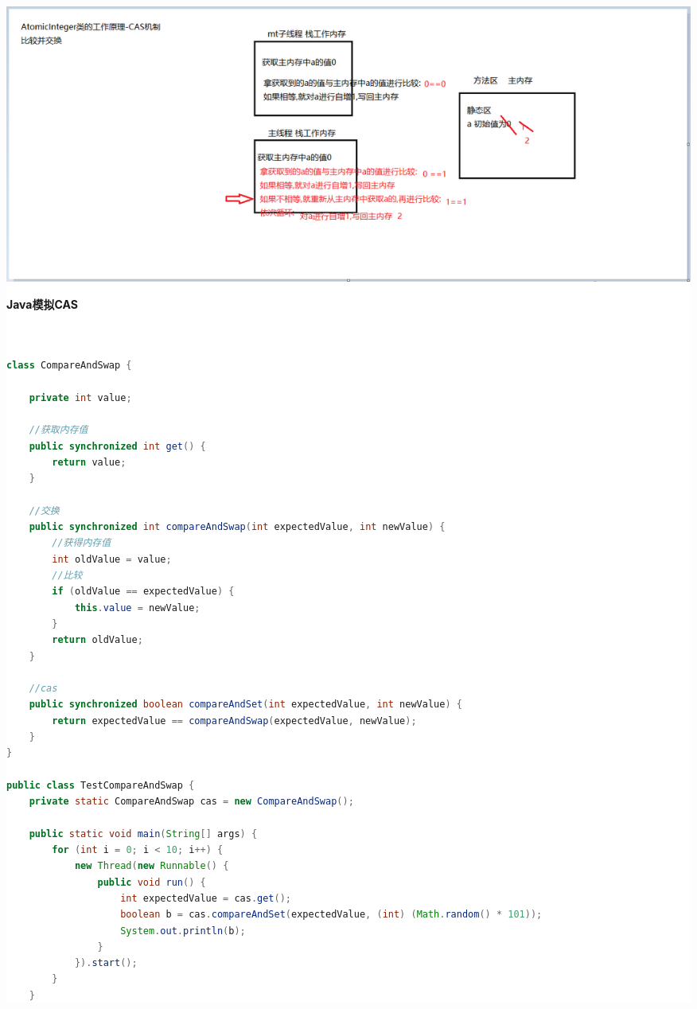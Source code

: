 ![1588057318197](imgs.assets/1588057318197.png)

**Java模拟CAS**

```java
 
 
class CompareAndSwap {
 
    private int value;
 
    //获取内存值
    public synchronized int get() {
        return value;
    }
 
    //交换
    public synchronized int compareAndSwap(int expectedValue, int newValue) {
        //获得内存值
        int oldValue = value;
        //比较
        if (oldValue == expectedValue) {
            this.value = newValue;
        }
        return oldValue;
    }
 
    //cas
    public synchronized boolean compareAndSet(int expectedValue, int newValue) {
        return expectedValue == compareAndSwap(expectedValue, newValue);
    }
}
 
public class TestCompareAndSwap {
    private static CompareAndSwap cas = new CompareAndSwap();
 
    public static void main(String[] args) {
        for (int i = 0; i < 10; i++) {
            new Thread(new Runnable() {
                public void run() {
                    int expectedValue = cas.get();
                    boolean b = cas.compareAndSet(expectedValue, (int) (Math.random() * 101));
                    System.out.println(b);
                }
            }).start();
        }
    }
```